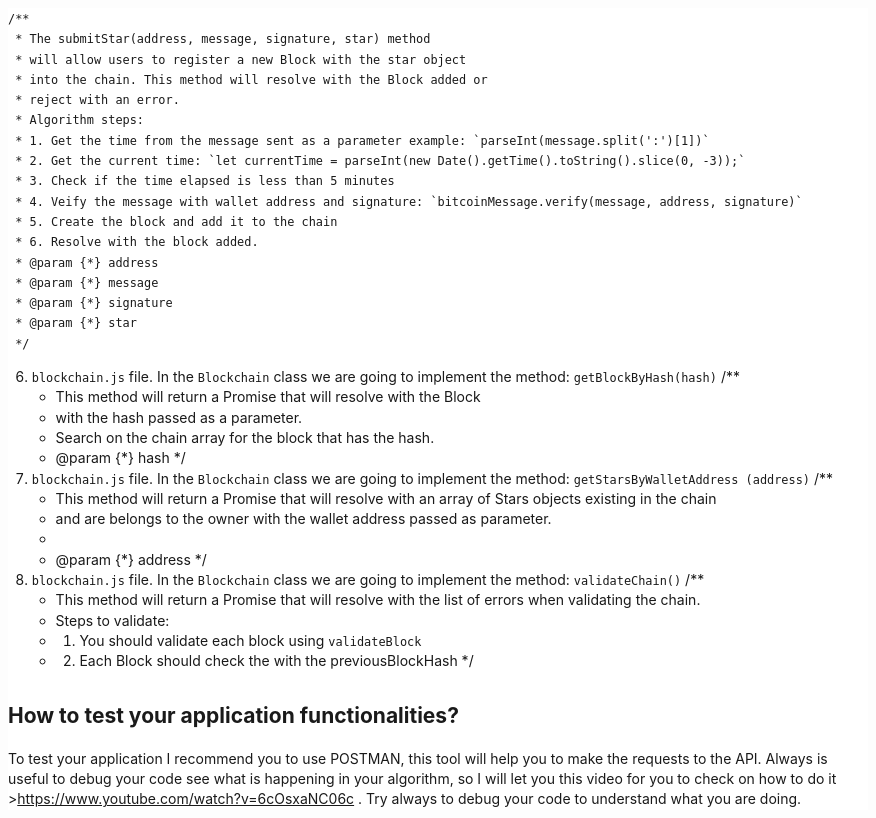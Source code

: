     /**
     * The submitStar(address, message, signature, star) method
     * will allow users to register a new Block with the star object
     * into the chain. This method will resolve with the Block added or
     * reject with an error.
     * Algorithm steps:
     * 1. Get the time from the message sent as a parameter example: `parseInt(message.split(':')[1])`
     * 2. Get the current time: `let currentTime = parseInt(new Date().getTime().toString().slice(0, -3));`
     * 3. Check if the time elapsed is less than 5 minutes
     * 4. Veify the message with wallet address and signature: `bitcoinMessage.verify(message, address, signature)`
     * 5. Create the block and add it to the chain
     * 6. Resolve with the block added.
     * @param {*} address
     * @param {*} message
     * @param {*} signature
     * @param {*} star
     */
6. `blockchain.js` file. In the `Blockchain` class we are going to implement the method:
    `getBlockByHash(hash)`
    /**
     * This method will return a Promise that will resolve with the Block
     *  with the hash passed as a parameter.
     * Search on the chain array for the block that has the hash.
     * @param {*} hash
     */
7. `blockchain.js` file. In the `Blockchain` class we are going to implement the method:
    `getStarsByWalletAddress (address)`
    /**
     * This method will return a Promise that will resolve with an array of Stars objects existing in the chain
     * and are belongs to the owner with the wallet address passed as parameter.
     *
     * @param {*} address
     */
8. `blockchain.js` file. In the `Blockchain` class we are going to implement the method:
    `validateChain()`
    /**
     * This method will return a Promise that will resolve with the list of errors when validating the chain.
     * Steps to validate:
     * 1. You should validate each block using `validateBlock`
     * 2. Each Block should check the with the previousBlockHash
     */

## How to test your application functionalities?

To test your application I recommend you to use POSTMAN, this tool will help you to make the requests to the API.
Always is useful to debug your code see what is happening in your algorithm, so I will let you this video for you to check on how to do it >https://www.youtube.com/watch?v=6cOsxaNC06c . Try always to debug your code to understand what you are doing.
